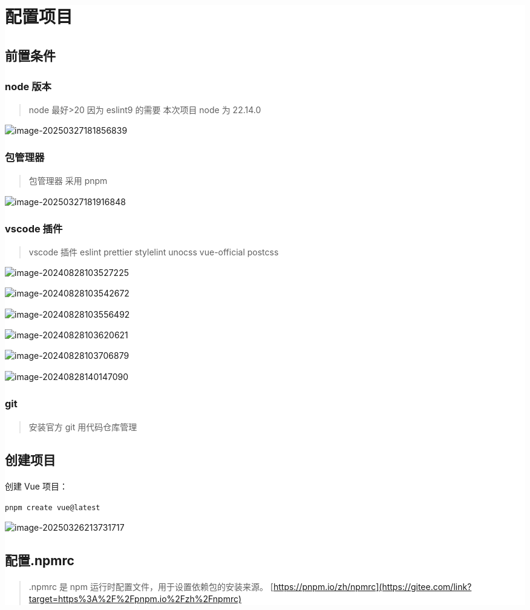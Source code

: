 # 配置项目

## 前置条件

### node 版本

> node 最好>20 因为 eslint9 的需要 本次项目 node 为 22.14.0

![image-20250327181856839](https://cdn.jsdelivr.net/gh/LetengZzz/img@main/img/202504022111354.png)

### 包管理器

> 包管理器 采用 pnpm

![image-20250327181916848](https://cdn.jsdelivr.net/gh/LetengZzz/img@main/img/202504022111640.png)

### vscode 插件

> vscode 插件 eslint prettier stylelint unocss vue-official postcss

![image-20240828103527225](https://cdn.jsdelivr.net/gh/LetengZzz/img@main/img/202504022111861.png)

![image-20240828103542672](https://cdn.jsdelivr.net/gh/LetengZzz/img@main/img/202504022112183.png)

![image-20240828103556492](https://cdn.jsdelivr.net/gh/LetengZzz/img@main/img/202504022112500.png)

![image-20240828103620621](https://cdn.jsdelivr.net/gh/LetengZzz/img@main/img/202504022113378.png)

![image-20240828103706879](https://cdn.jsdelivr.net/gh/LetengZzz/img@main/img/202504022112988.png)

![image-20240828140147090](https://cdn.jsdelivr.net/gh/LetengZzz/img@main/img/202504022112391.png)

### git

> 安装官方 git 用代码仓库管理

## 创建项目

创建 Vue 项目：

```shell
pnpm create vue@latest
```

![image-20250326213731717](https://cdn.jsdelivr.net/gh/LetengZzz/img@main/img/202504022112246.png)

## 配置.npmrc

> .npmrc 是 npm 运行时配置文件，用于设置依赖包的安装来源。 [https://pnpm.io/zh/npmrc](https://gitee.com/link?target=https%3A%2F%2Fpnpm.io%2Fzh%2Fnpmrc)
